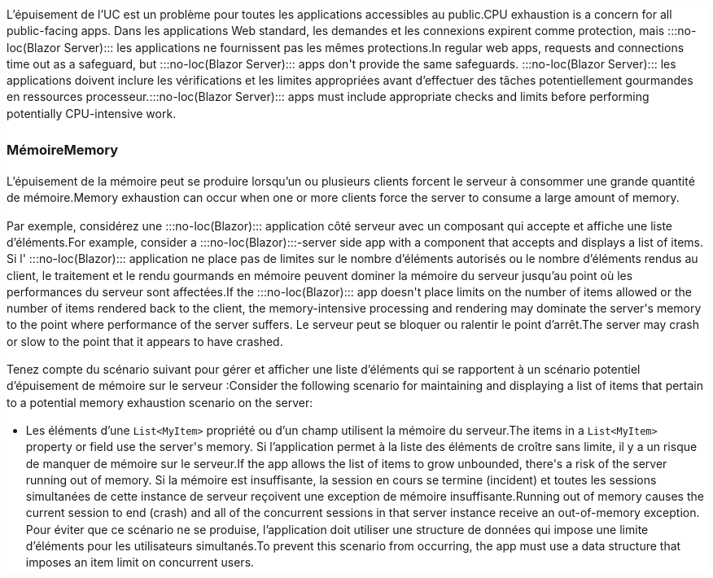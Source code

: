 <span data-ttu-id="699b8-136">L’épuisement de l’UC est un problème pour toutes les applications accessibles au public.</span><span class="sxs-lookup"><span data-stu-id="699b8-136">CPU exhaustion is a concern for all public-facing apps.</span></span> <span data-ttu-id="699b8-137">Dans les applications Web standard, les demandes et les connexions expirent comme protection, mais :::no-loc(Blazor Server)::: les applications ne fournissent pas les mêmes protections.</span><span class="sxs-lookup"><span data-stu-id="699b8-137">In regular web apps, requests and connections time out as a safeguard, but :::no-loc(Blazor Server)::: apps don't provide the same safeguards.</span></span> <span data-ttu-id="699b8-138">:::no-loc(Blazor Server)::: les applications doivent inclure les vérifications et les limites appropriées avant d’effectuer des tâches potentiellement gourmandes en ressources processeur.</span><span class="sxs-lookup"><span data-stu-id="699b8-138">:::no-loc(Blazor Server)::: apps must include appropriate checks and limits before performing potentially CPU-intensive work.</span></span>

### <a name="memory"></a><span data-ttu-id="699b8-139">Mémoire</span><span class="sxs-lookup"><span data-stu-id="699b8-139">Memory</span></span>

<span data-ttu-id="699b8-140">L’épuisement de la mémoire peut se produire lorsqu’un ou plusieurs clients forcent le serveur à consommer une grande quantité de mémoire.</span><span class="sxs-lookup"><span data-stu-id="699b8-140">Memory exhaustion can occur when one or more clients force the server to consume a large amount of memory.</span></span>

<span data-ttu-id="699b8-141">Par exemple, considérez une :::no-loc(Blazor)::: application côté serveur avec un composant qui accepte et affiche une liste d’éléments.</span><span class="sxs-lookup"><span data-stu-id="699b8-141">For example, consider a :::no-loc(Blazor):::-server side app with a component that accepts and displays a list of items.</span></span> <span data-ttu-id="699b8-142">Si l' :::no-loc(Blazor)::: application ne place pas de limites sur le nombre d’éléments autorisés ou le nombre d’éléments rendus au client, le traitement et le rendu gourmands en mémoire peuvent dominer la mémoire du serveur jusqu’au point où les performances du serveur sont affectées.</span><span class="sxs-lookup"><span data-stu-id="699b8-142">If the :::no-loc(Blazor)::: app doesn't place limits on the number of items allowed or the number of items rendered back to the client, the memory-intensive processing and rendering may dominate the server's memory to the point where performance of the server suffers.</span></span> <span data-ttu-id="699b8-143">Le serveur peut se bloquer ou ralentir le point d’arrêt.</span><span class="sxs-lookup"><span data-stu-id="699b8-143">The server may crash or slow to the point that it appears to have crashed.</span></span>

<span data-ttu-id="699b8-144">Tenez compte du scénario suivant pour gérer et afficher une liste d’éléments qui se rapportent à un scénario potentiel d’épuisement de mémoire sur le serveur :</span><span class="sxs-lookup"><span data-stu-id="699b8-144">Consider the following scenario for maintaining and displaying a list of items that pertain to a potential memory exhaustion scenario on the server:</span></span>

* <span data-ttu-id="699b8-145">Les éléments d’une `List<MyItem>` propriété ou d’un champ utilisent la mémoire du serveur.</span><span class="sxs-lookup"><span data-stu-id="699b8-145">The items in a `List<MyItem>` property or field use the server's memory.</span></span> <span data-ttu-id="699b8-146">Si l’application permet à la liste des éléments de croître sans limite, il y a un risque de manquer de mémoire sur le serveur.</span><span class="sxs-lookup"><span data-stu-id="699b8-146">If the app allows the list of items to grow unbounded, there's a risk of the server running out of memory.</span></span> <span data-ttu-id="699b8-147">Si la mémoire est insuffisante, la session en cours se termine (incident) et toutes les sessions simultanées de cette instance de serveur reçoivent une exception de mémoire insuffisante.</span><span class="sxs-lookup"><span data-stu-id="699b8-147">Running out of memory causes the current session to end (crash) and all of the concurrent sessions in that server instance receive an out-of-memory exception.</span></span> <span data-ttu-id="699b8-148">Pour éviter que ce scénario ne se produise, l’application doit utiliser une structure de données qui impose une limite d’éléments pour les utilisateurs simultanés.</span><span class="sxs-lookup"><span data-stu-id="699b8-148">To prevent this scenario from occurring, the app must use a data structure that imposes an item limit on concurrent users.</span></span>